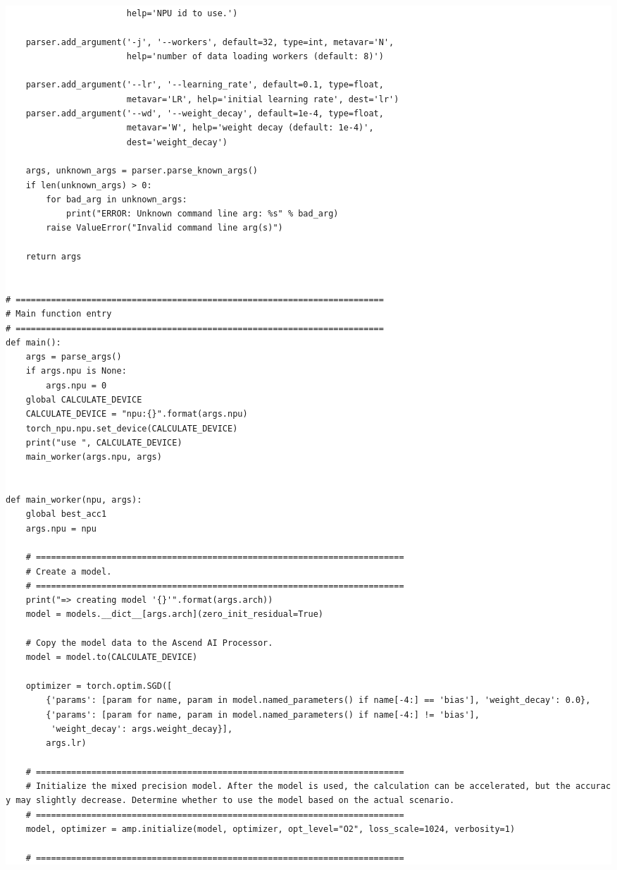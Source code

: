 ```
                        help='NPU id to use.')

    parser.add_argument('-j', '--workers', default=32, type=int, metavar='N',
                        help='number of data loading workers (default: 8)')

    parser.add_argument('--lr', '--learning_rate', default=0.1, type=float,
                        metavar='LR', help='initial learning rate', dest='lr')
    parser.add_argument('--wd', '--weight_decay', default=1e-4, type=float,
                        metavar='W', help='weight decay (default: 1e-4)',
                        dest='weight_decay')

    args, unknown_args = parser.parse_known_args()
    if len(unknown_args) > 0:
        for bad_arg in unknown_args:
            print("ERROR: Unknown command line arg: %s" % bad_arg)
        raise ValueError("Invalid command line arg(s)")

    return args


# =========================================================================
# Main function entry
# =========================================================================
def main():
    args = parse_args()
    if args.npu is None:
        args.npu = 0
    global CALCULATE_DEVICE
    CALCULATE_DEVICE = "npu:{}".format(args.npu)
    torch_npu.npu.set_device(CALCULATE_DEVICE)
    print("use ", CALCULATE_DEVICE)
    main_worker(args.npu, args)


def main_worker(npu, args):
    global best_acc1
    args.npu = npu

    # =========================================================================
    # Create a model.
    # =========================================================================
    print("=> creating model '{}'".format(args.arch))
    model = models.__dict__[args.arch](zero_init_residual=True)

    # Copy the model data to the Ascend AI Processor.
    model = model.to(CALCULATE_DEVICE)

    optimizer = torch.optim.SGD([
        {'params': [param for name, param in model.named_parameters() if name[-4:] == 'bias'], 'weight_decay': 0.0},
        {'params': [param for name, param in model.named_parameters() if name[-4:] != 'bias'],
         'weight_decay': args.weight_decay}],
        args.lr)

    # =========================================================================
    # Initialize the mixed precision model. After the model is used, the calculation can be accelerated, but the accuracy may slightly decrease. Determine whether to use the model based on the actual scenario.
    # =========================================================================
    model, optimizer = amp.initialize(model, optimizer, opt_level="O2", loss_scale=1024, verbosity=1)

    # =========================================================================
```